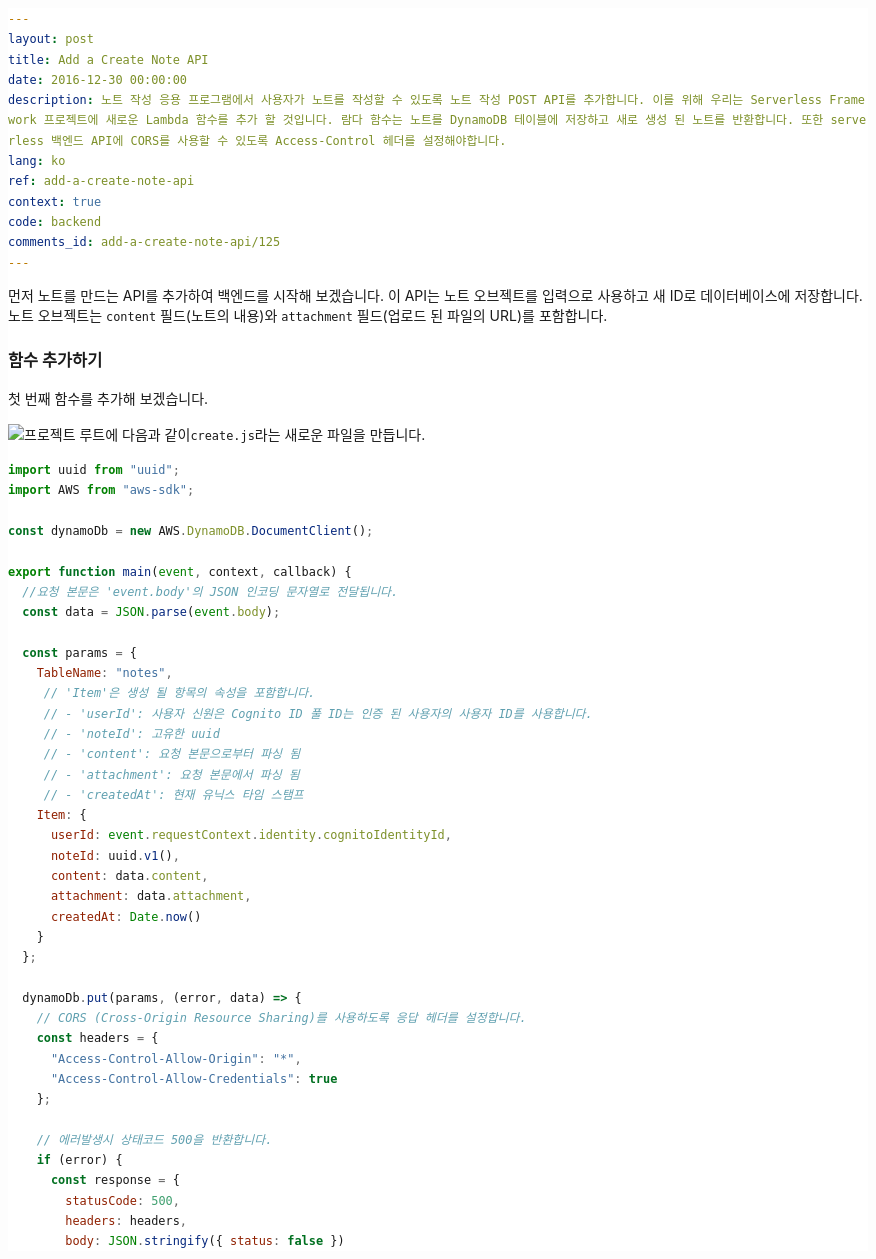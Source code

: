 ```yaml
---
layout: post
title: Add a Create Note API
date: 2016-12-30 00:00:00
description: 노트 작성 응용 프로그램에서 사용자가 노트를 작성할 수 있도록 노트 작성 POST API를 추가합니다. 이를 위해 우리는 Serverless Framework 프로젝트에 새로운 Lambda 함수를 추가 할 것입니다. 람다 함수는 노트를 DynamoDB 테이블에 저장하고 새로 생성 된 노트를 반환합니다. 또한 serverless 백엔드 API에 CORS를 사용할 수 있도록 Access-Control 헤더를 설정해야합니다.
lang: ko
ref: add-a-create-note-api
context: true
code: backend
comments_id: add-a-create-note-api/125
---
```


먼저 노트를 만드는 API를 추가하여 백엔드를 시작해 보겠습니다. 이 API는 노트 오브젝트를 입력으로 사용하고 새 ID로 데이터베이스에 저장합니다. 노트 오브젝트는 `content` 필드(노트의 내용)와 `attachment` 필드(업로드 된 파일의 URL)를 포함합니다.

### 함수 추가하기 

첫 번째 함수를 추가해 보겠습니다.

<img class="code-marker" src="/assets/s.png" />프로젝트 루트에 다음과 같이`create.js`라는 새로운 파일을 만듭니다.

``` javascript
import uuid from "uuid";
import AWS from "aws-sdk";

const dynamoDb = new AWS.DynamoDB.DocumentClient();

export function main(event, context, callback) {
  //요청 본문은 'event.body'의 JSON 인코딩 문자열로 전달됩니다.
  const data = JSON.parse(event.body);

  const params = {
    TableName: "notes",
     // 'Item'은 생성 될 항목의 속성을 포함합니다.
     // - 'userId': 사용자 신원은 Cognito ID 풀 ID는 인증 된 사용자의 사용자 ID를 사용합니다.
     // - 'noteId': 고유한 uuid
     // - 'content': 요청 본문으로부터 파싱 됨
     // - 'attachment': 요청 본문에서 파싱 됨
     // - 'createdAt': 현재 유닉스 타임 스탬프
    Item: {
      userId: event.requestContext.identity.cognitoIdentityId,
      noteId: uuid.v1(),
      content: data.content,
      attachment: data.attachment,
      createdAt: Date.now()
    }
  };

  dynamoDb.put(params, (error, data) => {
    // CORS (Cross-Origin Resource Sharing)를 사용하도록 응답 헤더를 설정합니다.
    const headers = {
      "Access-Control-Allow-Origin": "*",
      "Access-Control-Allow-Credentials": true
    };

    // 에러발생시 상태코드 500을 반환합니다.
    if (error) {
      const response = {
        statusCode: 500,
        headers: headers,
        body: JSON.stringify({ status: false })
```
